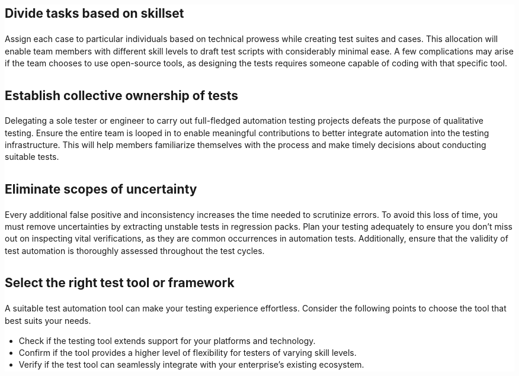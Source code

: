 



## **Divide tasks based on skillset**





Assign each case to particular individuals based on technical prowess while creating test suites and cases. This allocation will enable team members with different skill levels to draft test scripts with considerably minimal ease. A few complications may arise if the team chooses to use open-source tools, as designing the tests requires someone capable of coding with that specific tool.





## **Establish collective ownership of tests**





Delegating a sole tester or engineer to carry out full-fledged automation testing projects defeats the purpose of qualitative testing. Ensure the entire team is looped in to enable meaningful contributions to better integrate automation into the testing infrastructure. This will help members familiarize themselves with the process and make timely decisions about conducting suitable tests. 





## **Eliminate scopes of uncertainty**





Every additional false positive and inconsistency increases the time needed to scrutinize errors. To avoid this loss of time, you must remove uncertainties by extracting unstable tests in regression packs. Plan your testing adequately to ensure you don’t miss out on inspecting vital verifications, as they are common occurrences in automation tests. Additionally, ensure that the validity of test automation is thoroughly assessed throughout the test cycles.





## **Select the right test tool or framework**





A suitable test automation tool can make your testing experience effortless. Consider the following points to choose the tool that best suits your needs.

* Check if the testing tool extends support for your platforms and technology.
* Confirm if the tool provides a higher level of flexibility for testers of varying skill levels. 
* Verify if the test tool can seamlessly integrate with your enterprise’s existing ecosystem.



